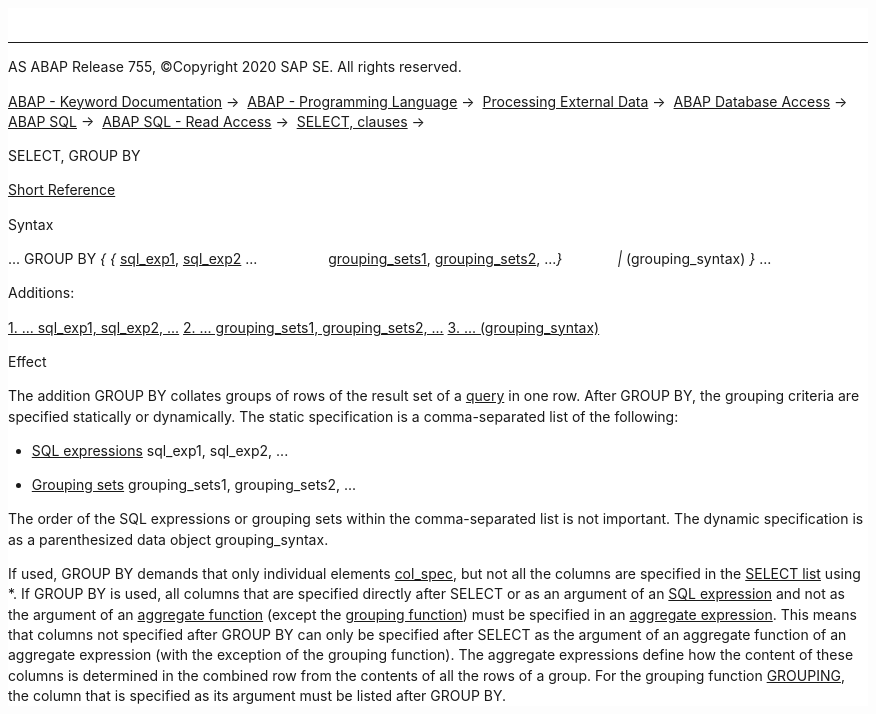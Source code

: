   

* * *

AS ABAP Release 755, ©Copyright 2020 SAP SE. All rights reserved.

[ABAP - Keyword Documentation](javascript:call_link\('abenabap.htm'\)) →  [ABAP - Programming Language](javascript:call_link\('abenabap_reference.htm'\)) →  [Processing External Data](javascript:call_link\('abenabap_language_external_data.htm'\)) →  [ABAP Database Access](javascript:call_link\('abenabap_sql.htm'\)) →  [ABAP SQL](javascript:call_link\('abenopensql.htm'\)) →  [ABAP SQL - Read Access](javascript:call_link\('abenopen_sql_reading.htm'\)) →  [SELECT, clauses](javascript:call_link\('abenselect_clauses.htm'\)) → 

SELECT, GROUP BY

[Short Reference](javascript:call_link\('abapselect_shortref.htm'\))

Syntax

... GROUP BY *{* *{* [sql\_exp1](javascript:call_link\('abapsql_expr.htm'\)), [sql\_exp2](javascript:call_link\('abapsql_expr.htm'\)) ...
                 [grouping\_sets1](javascript:call_link\('abapgrouping_sets_clause.htm'\)), [grouping\_sets2](javascript:call_link\('abapgrouping_sets_clause.htm'\)), ...*}*
             *|* (grouping\_syntax) *}* ...

Additions:

[1\. ... sql\_exp1, sql\_exp2, ...](#!ABAP_ADDITION_1@1@)
[2\. ... grouping\_sets1, grouping\_sets2, ...](#!ABAP_ADDITION_2@2@)
[3\. ... (grouping\_syntax)](#!ABAP_ADDITION_3@3@)

Effect

The addition GROUP BY collates groups of rows of the result set of a [query](javascript:call_link\('abenquery_glosry.htm'\) "Glossary Entry") in one row. After GROUP BY, the grouping criteria are specified statically or dynamically. The static specification is a comma-separated list of the following:

-   [SQL expressions](javascript:call_link\('abensql_expression_glosry.htm'\) "Glossary Entry") sql\_exp1, sql\_exp2, ...

-   [Grouping sets](javascript:call_link\('abengrouping_set_glosry.htm'\) "Glossary Entry") grouping\_sets1, grouping\_sets2, ...

The order of the SQL expressions or grouping sets within the comma-separated list is not important. The dynamic specification is as a parenthesized data object grouping\_syntax.

If used, GROUP BY demands that only individual elements [col\_spec](javascript:call_link\('abapselect_clause_col_spec.htm'\)), but not all the columns are specified in the [SELECT list](javascript:call_link\('abapselect_list.htm'\)) using \*. If GROUP BY is used, all columns that are specified directly after SELECT or as an argument of an [SQL expression](javascript:call_link\('abapsql_expr.htm'\)) and not as the argument of an [aggregate function](javascript:call_link\('abenaggregate_function_glosry.htm'\) "Glossary Entry") (except the [grouping function](javascript:call_link\('abengrouping_function.htm'\))) must be specified in an [aggregate expression](javascript:call_link\('abapselect_aggregate.htm'\)). This means that columns not specified after GROUP BY can only be specified after SELECT as the argument of an aggregate function of an aggregate expression (with the exception of the grouping function). The aggregate expressions define how the content of these columns is determined in the combined row from the contents of all the rows of a group. For the grouping function [GROUPING](javascript:call_link\('abengrouping_function.htm'\)), the column that is specified as its argument must be listed after GROUP BY.
